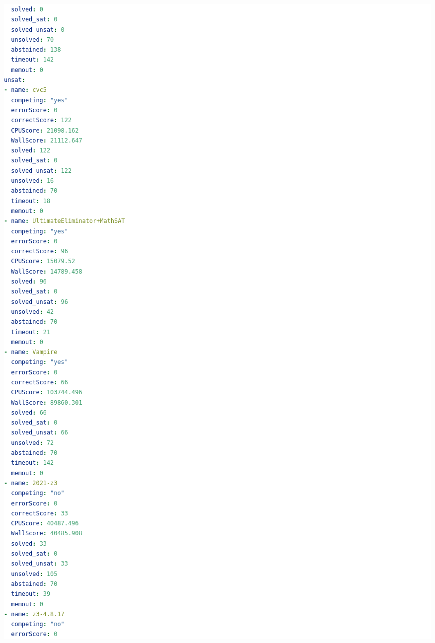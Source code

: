```yaml
  solved: 0
  solved_sat: 0
  solved_unsat: 0
  unsolved: 70
  abstained: 138
  timeout: 142
  memout: 0
unsat:
- name: cvc5
  competing: "yes"
  errorScore: 0
  correctScore: 122
  CPUScore: 21098.162
  WallScore: 21112.647
  solved: 122
  solved_sat: 0
  solved_unsat: 122
  unsolved: 16
  abstained: 70
  timeout: 18
  memout: 0
- name: UltimateEliminator+MathSAT
  competing: "yes"
  errorScore: 0
  correctScore: 96
  CPUScore: 15079.52
  WallScore: 14789.458
  solved: 96
  solved_sat: 0
  solved_unsat: 96
  unsolved: 42
  abstained: 70
  timeout: 21
  memout: 0
- name: Vampire
  competing: "yes"
  errorScore: 0
  correctScore: 66
  CPUScore: 103744.496
  WallScore: 89860.301
  solved: 66
  solved_sat: 0
  solved_unsat: 66
  unsolved: 72
  abstained: 70
  timeout: 142
  memout: 0
- name: 2021-z3
  competing: "no"
  errorScore: 0
  correctScore: 33
  CPUScore: 40487.496
  WallScore: 40485.908
  solved: 33
  solved_sat: 0
  solved_unsat: 33
  unsolved: 105
  abstained: 70
  timeout: 39
  memout: 0
- name: z3-4.8.17
  competing: "no"
  errorScore: 0
```